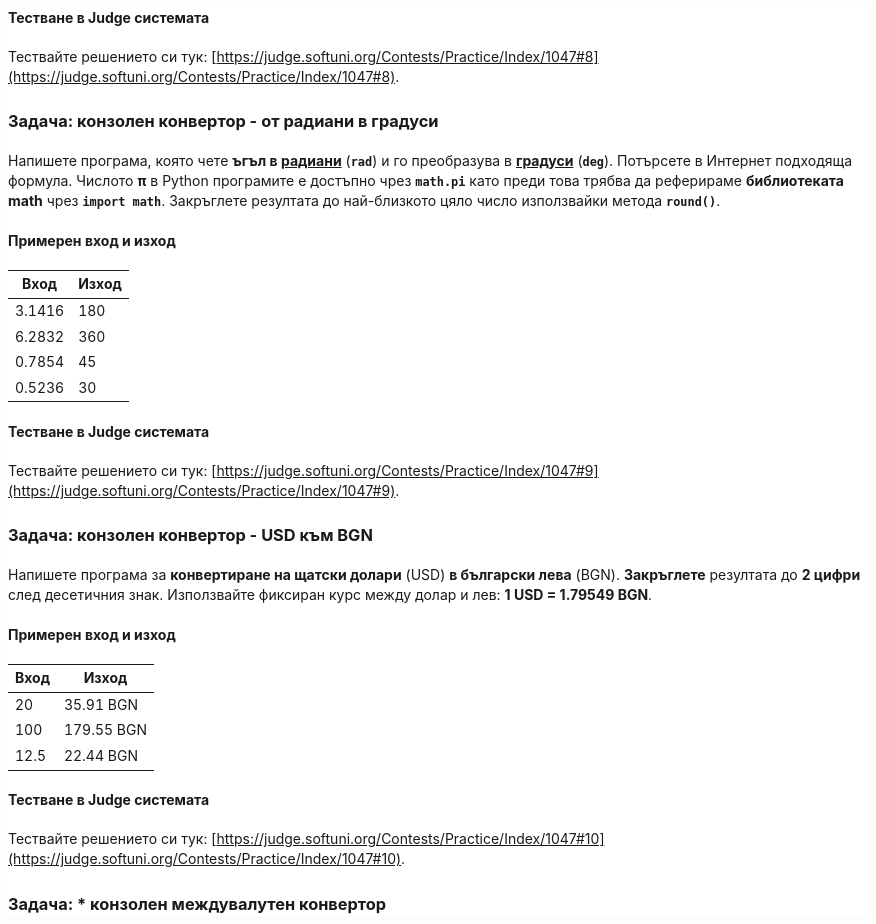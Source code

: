 #### Тестване в Judge системата

Тествайте решението си тук: [https://judge.softuni.org/Contests/Practice/Index/1047#8](https://judge.softuni.org/Contests/Practice/Index/1047#8).


### Задача:	конзолен конвертор - от радиани в градуси

Напишете програма, която чете **ъгъл в [радиани](https://bg.wikipedia.org/wiki/Радиан)** (**`rad`**) и го преобразува в **[градуси](https://bg.wikipedia.org/wiki/Градус_(ъгъл))** (**`deg`**). Потърсете в Интернет подходяща формула. Числото **π** в Python програмите е достъпно чрез **`math.pi`** като преди това трябва да реферираме **библиотеката math** чрез **`import math`**. Закръглете резултата до най-близкото цяло число използвайки метода **`round()`**.

#### Примерен вход и изход

| Вход   | Изход |
| ------ | ----- |
| 3.1416 | 180   |
| 6.2832 | 360   |
| 0.7854 | 45    |
| 0.5236 | 30    |

#### Тестване в Judge системата

Тествайте решението си тук: [https://judge.softuni.org/Contests/Practice/Index/1047#9](https://judge.softuni.org/Contests/Practice/Index/1047#9).


### Задача: конзолен конвертор - USD към BGN

Напишете програма за **конвертиране на щатски долари** (USD) **в български лева** (BGN). **Закръглете** резултата до **2 цифри** след десетичния знак. Използвайте фиксиран курс между долар и лев: **1 USD = 1.79549 BGN**.

#### Примерен вход и изход

| Вход | Изход      |
| ---- | ---------- |
| 20   | 35.91 BGN  |
| 100  | 179.55 BGN |
| 12.5 | 22.44 BGN  |

#### Тестване в Judge системата

Тествайте решението си тук: [https://judge.softuni.org/Contests/Practice/Index/1047#10](https://judge.softuni.org/Contests/Practice/Index/1047#10).


### Задача:	\* конзолен междувалутен конвертор
